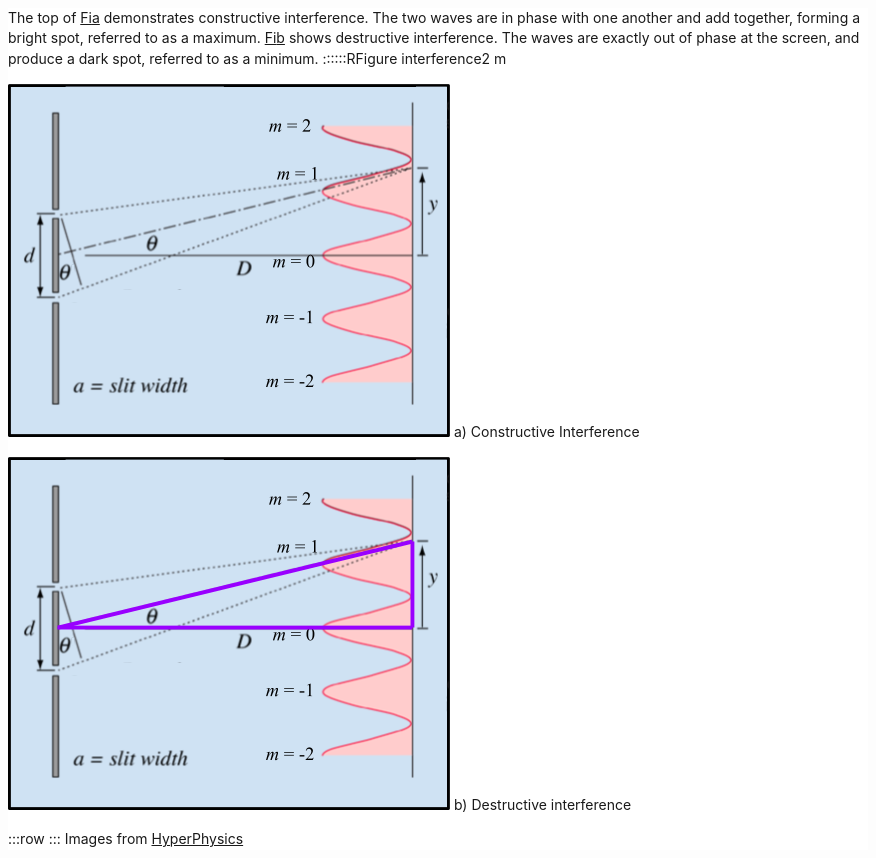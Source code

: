 The top of [Fi](#Fi-interference2)<u>a</u>  demonstrates constructive interference. The two waves are in phase with one another and add together, forming a bright spot, referred to as a maximum. [Fi](#Fi-interference2)<u>b</u>  shows destructive interference. The waves are exactly out of phase at the screen, and produce a dark spot, referred to as a minimum. 
::::::RFigure interference2 m


![a) Constructive Interference](imgs/Lab3/Interference.png)
a) Constructive Interference

![b) Destructive interference](imgs/Lab3/InterferenceTriangle.png)
b) Destructive interference 

:::row
:::
Images from  [HyperPhysics](http://hyperphysics.phy-astr.gsu.edu/hbase/phyopt/slits.html#c1)
